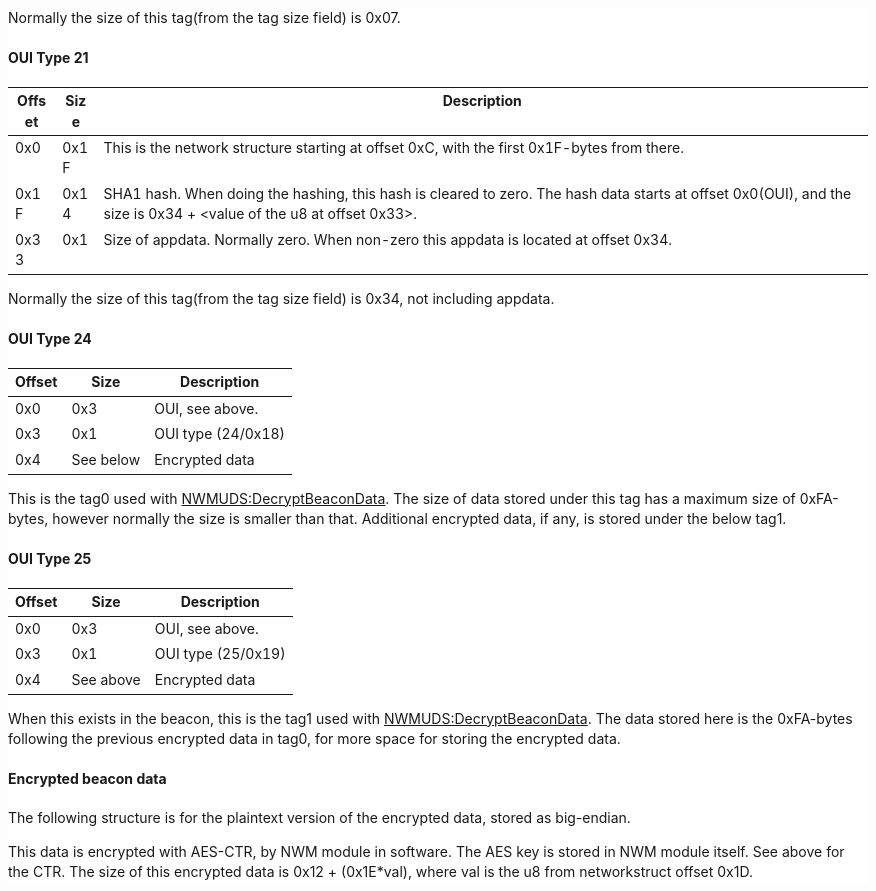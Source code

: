 Normally the size of this tag(from the tag size field) is 0x07.

#### OUI Type 21

| Offset | Size | Description                                                                                                                                                          |
|--------|------|----------------------------------------------------------------------------------------------------------------------------------------------------------------------|
| 0x0    | 0x1F | This is the network structure starting at offset 0xC, with the first 0x1F-bytes from there.                                                                          |
| 0x1F   | 0x14 | SHA1 hash. When doing the hashing, this hash is cleared to zero. The hash data starts at offset 0x0(OUI), and the size is 0x34 + \<value of the u8 at offset 0x33\>. |
| 0x33   | 0x1  | Size of appdata. Normally zero. When non-zero this appdata is located at offset 0x34.                                                                                |

Normally the size of this tag(from the tag size field) is 0x34, not
including appdata.

#### OUI Type 24

| Offset | Size      | Description        |
|--------|-----------|--------------------|
| 0x0    | 0x3       | OUI, see above.    |
| 0x3    | 0x1       | OUI type (24/0x18) |
| 0x4    | See below | Encrypted data     |

This is the tag0 used with
[NWMUDS:DecryptBeaconData](NWMUDS:DecryptBeaconData "wikilink"). The
size of data stored under this tag has a maximum size of 0xFA-bytes,
however normally the size is smaller than that. Additional encrypted
data, if any, is stored under the below tag1.

#### OUI Type 25

| Offset | Size      | Description        |
|--------|-----------|--------------------|
| 0x0    | 0x3       | OUI, see above.    |
| 0x3    | 0x1       | OUI type (25/0x19) |
| 0x4    | See above | Encrypted data     |

When this exists in the beacon, this is the tag1 used with
[NWMUDS:DecryptBeaconData](NWMUDS:DecryptBeaconData "wikilink"). The
data stored here is the 0xFA-bytes following the previous encrypted data
in tag0, for more space for storing the encrypted data.

#### Encrypted beacon data

The following structure is for the plaintext version of the encrypted
data, stored as big-endian.

This data is encrypted with AES-CTR, by NWM module in software. The AES
key is stored in NWM module itself. See above for the CTR. The size of
this encrypted data is 0x12 + (0x1E\*val), where val is the u8 from
networkstruct offset 0x1D.
